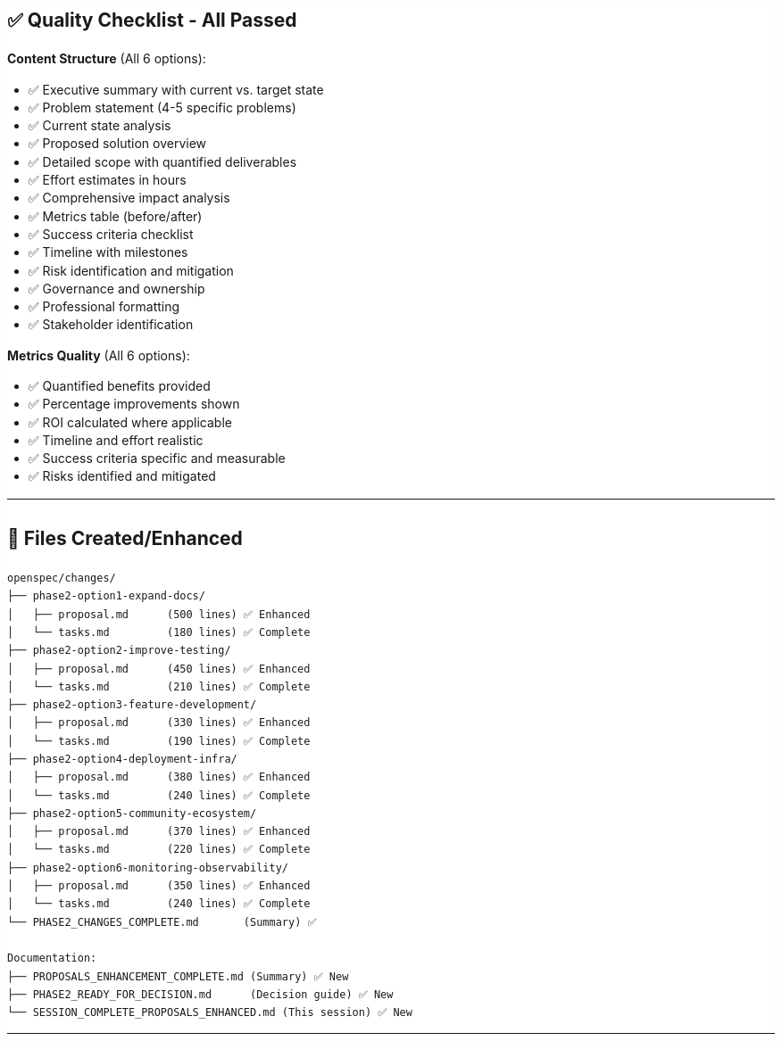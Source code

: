 
## ✅ Quality Checklist - All Passed

**Content Structure** (All 6 options):
- ✅ Executive summary with current vs. target state
- ✅ Problem statement (4-5 specific problems)
- ✅ Current state analysis
- ✅ Proposed solution overview
- ✅ Detailed scope with quantified deliverables
- ✅ Effort estimates in hours
- ✅ Comprehensive impact analysis
- ✅ Metrics table (before/after)
- ✅ Success criteria checklist
- ✅ Timeline with milestones
- ✅ Risk identification and mitigation
- ✅ Governance and ownership
- ✅ Professional formatting
- ✅ Stakeholder identification

**Metrics Quality** (All 6 options):
- ✅ Quantified benefits provided
- ✅ Percentage improvements shown
- ✅ ROI calculated where applicable
- ✅ Timeline and effort realistic
- ✅ Success criteria specific and measurable
- ✅ Risks identified and mitigated

---

## 📁 Files Created/Enhanced

```
openspec/changes/
├── phase2-option1-expand-docs/
│   ├── proposal.md      (500 lines) ✅ Enhanced
│   └── tasks.md         (180 lines) ✅ Complete
├── phase2-option2-improve-testing/
│   ├── proposal.md      (450 lines) ✅ Enhanced
│   └── tasks.md         (210 lines) ✅ Complete
├── phase2-option3-feature-development/
│   ├── proposal.md      (330 lines) ✅ Enhanced
│   └── tasks.md         (190 lines) ✅ Complete
├── phase2-option4-deployment-infra/
│   ├── proposal.md      (380 lines) ✅ Enhanced
│   └── tasks.md         (240 lines) ✅ Complete
├── phase2-option5-community-ecosystem/
│   ├── proposal.md      (370 lines) ✅ Enhanced
│   └── tasks.md         (220 lines) ✅ Complete
├── phase2-option6-monitoring-observability/
│   ├── proposal.md      (350 lines) ✅ Enhanced
│   └── tasks.md         (240 lines) ✅ Complete
└── PHASE2_CHANGES_COMPLETE.md       (Summary) ✅

Documentation:
├── PROPOSALS_ENHANCEMENT_COMPLETE.md (Summary) ✅ New
├── PHASE2_READY_FOR_DECISION.md      (Decision guide) ✅ New
└── SESSION_COMPLETE_PROPOSALS_ENHANCED.md (This session) ✅ New
```

---